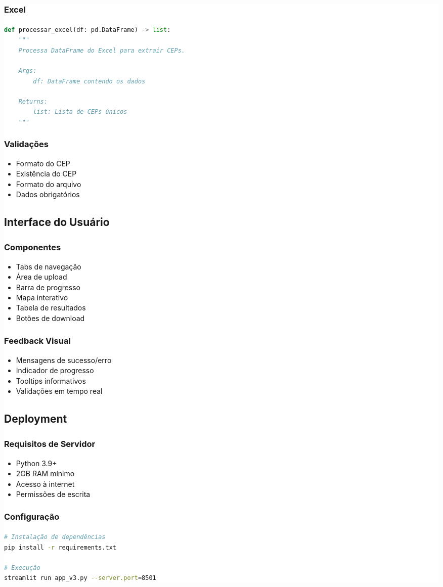 ### Excel
```python
def processar_excel(df: pd.DataFrame) -> list:
    """
    Processa DataFrame do Excel para extrair CEPs.
    
    Args:
        df: DataFrame contendo os dados
        
    Returns:
        list: Lista de CEPs únicos
    """
```

### Validações
- Formato do CEP
- Existência do CEP
- Formato do arquivo
- Dados obrigatórios

## Interface do Usuário

### Componentes
- Tabs de navegação
- Área de upload
- Barra de progresso
- Mapa interativo
- Tabela de resultados
- Botões de download

### Feedback Visual
- Mensagens de sucesso/erro
- Indicador de progresso
- Tooltips informativos
- Validações em tempo real

## Deployment

### Requisitos de Servidor
- Python 3.9+
- 2GB RAM mínimo
- Acesso à internet
- Permissões de escrita

### Configuração
```bash
# Instalação de dependências
pip install -r requirements.txt

# Execução
streamlit run app_v3.py --server.port=8501
```
